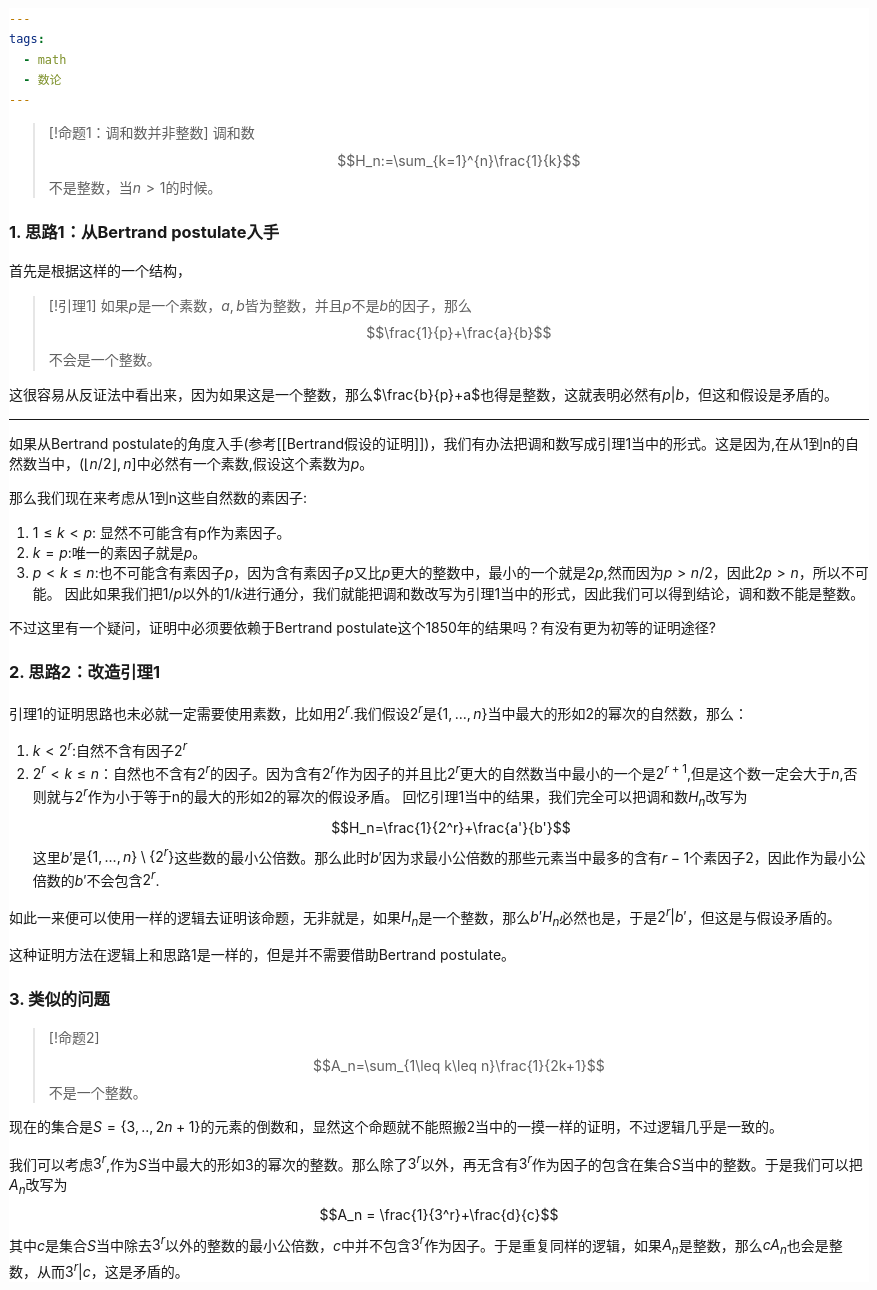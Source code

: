 ```yaml
---
tags:
  - math
  - 数论
---
```


> [!命题1：调和数并非整数]
> 调和数$$H_n:=\sum_{k=1}^{n}\frac{1}{k}$$不是整数，当$n>1$的时候。

### 1. 思路1：从Bertrand postulate入手

首先是根据这样的一个结构，

> [!引理1]
> 如果$p$是一个素数，$a,b$皆为整数，并且$p$不是$b$的因子，那么$$\frac{1}{p}+\frac{a}{b}$$不会是一个整数。

这很容易从反证法中看出来，因为如果这是一个整数，那么$\frac{b}{p}+a$也得是整数，这就表明必然有$p|b$，但这和假设是矛盾的。

---
如果从Bertrand postulate的角度入手(参考[[Bertrand假设的证明]])，我们有办法把调和数写成引理1当中的形式。这是因为,在从1到n的自然数当中，$(\lfloor n/2\rfloor ,n]$中必然有一个素数,假设这个素数为$p$。

那么我们现在来考虑从1到n这些自然数的素因子:
1. $1\leq k <p$: 显然不可能含有p作为素因子。
2. $k=p$:唯一的素因子就是$p$。
3. $p<k\leq n$:也不可能含有素因子$p$，因为含有素因子$p$又比$p$更大的整数中，最小的一个就是$2p$,然而因为$p>n/2$，因此$2p>n$，所以不可能。
因此如果我们把$1/p$以外的$1/k$进行通分，我们就能把调和数改写为引理1当中的形式，因此我们可以得到结论，调和数不能是整数。

不过这里有一个疑问，证明中必须要依赖于Bertrand postulate这个1850年的结果吗？有没有更为初等的证明途径?

### 2. 思路2：改造引理1

引理1的证明思路也未必就一定需要使用素数，比如用$2^r$.我们假设$2^r$是$\{1,...,n\}$当中最大的形如2的幂次的自然数，那么：
1. $k<2^r$:自然不含有因子$2^r$
2. $2^r<k\leq n$：自然也不含有$2^r$的因子。因为含有$2^r$作为因子的并且比$2^r$更大的自然数当中最小的一个是$2^{r+1}$,但是这个数一定会大于$n$,否则就与$2^r$作为小于等于n的最大的形如2的幂次的假设矛盾。
回忆引理1当中的结果，我们完全可以把调和数$H_n$改写为$$H_n=\frac{1}{2^r}+\frac{a'}{b'}$$
这里$b'$是$\{1,...,n\}\setminus \{2^r\}$这些数的最小公倍数。那么此时$b'$因为求最小公倍数的那些元素当中最多的含有$r-1$个素因子2，因此作为最小公倍数的$b'$不会包含$2^r$.

如此一来便可以使用一样的逻辑去证明该命题，无非就是，如果$H_n$是一个整数，那么$b'H_n$必然也是，于是$2^r|b'$，但这是与假设矛盾的。

这种证明方法在逻辑上和思路1是一样的，但是并不需要借助Bertrand postulate。

### 3. 类似的问题

> [!命题2]
> $$A_n=\sum_{1\leq k\leq n}\frac{1}{2k+1}$$不是一个整数。

现在的集合是$S=\{3,..,2n+1\}$的元素的倒数和，显然这个命题就不能照搬2当中的一摸一样的证明，不过逻辑几乎是一致的。

我们可以考虑$3^r$,作为$S$当中最大的形如$3$的幂次的整数。那么除了$3^r$以外，再无含有$3^r$作为因子的包含在集合$S$当中的整数。于是我们可以把$A_n$改写为$$A_n = \frac{1}{3^r}+\frac{d}{c}$$其中$c$是集合$S$当中除去$3^r$以外的整数的最小公倍数，$c$中并不包含$3^r$作为因子。于是重复同样的逻辑，如果$A_n$是整数，那么$cA_n$也会是整数，从而$3^r|c$，这是矛盾的。
